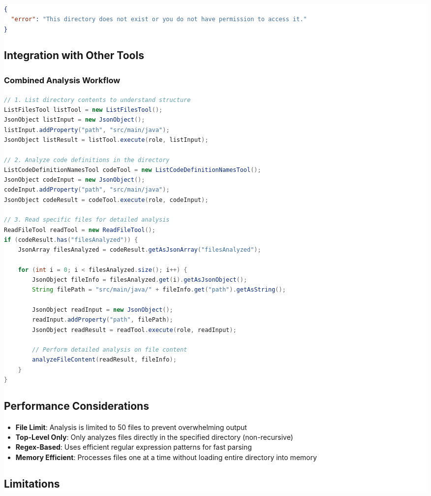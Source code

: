 ```json
{
  "error": "This directory does not exist or you do not have permission to access it."
}
```

## Integration with Other Tools

### Combined Analysis Workflow

```java
// 1. List directory contents to understand structure
ListFilesTool listTool = new ListFilesTool();
JsonObject listInput = new JsonObject();
listInput.addProperty("path", "src/main/java");
JsonObject listResult = listTool.execute(role, listInput);

// 2. Analyze code definitions in the directory
ListCodeDefinitionNamesTool codeTool = new ListCodeDefinitionNamesTool();
JsonObject codeInput = new JsonObject();
codeInput.addProperty("path", "src/main/java");
JsonObject codeResult = codeTool.execute(role, codeInput);

// 3. Read specific files for detailed analysis
ReadFileTool readTool = new ReadFileTool();
if (codeResult.has("filesAnalyzed")) {
    JsonArray filesAnalyzed = codeResult.getAsJsonArray("filesAnalyzed");
    
    for (int i = 0; i < filesAnalyzed.size(); i++) {
        JsonObject fileInfo = filesAnalyzed.get(i).getAsJsonObject();
        String filePath = "src/main/java/" + fileInfo.get("path").getAsString();
        
        JsonObject readInput = new JsonObject();
        readInput.addProperty("path", filePath);
        JsonObject readResult = readTool.execute(role, readInput);
        
        // Perform detailed analysis on file content
        analyzeFileContent(readResult, fileInfo);
    }
}
```

## Performance Considerations

- **File Limit**: Analysis is limited to 50 files to prevent overwhelming output
- **Top-Level Only**: Only analyzes files directly in the specified directory (non-recursive)
- **Regex-Based**: Uses efficient regular expression patterns for fast parsing
- **Memory Efficient**: Processes files one at a time without loading entire directory into memory

## Limitations

